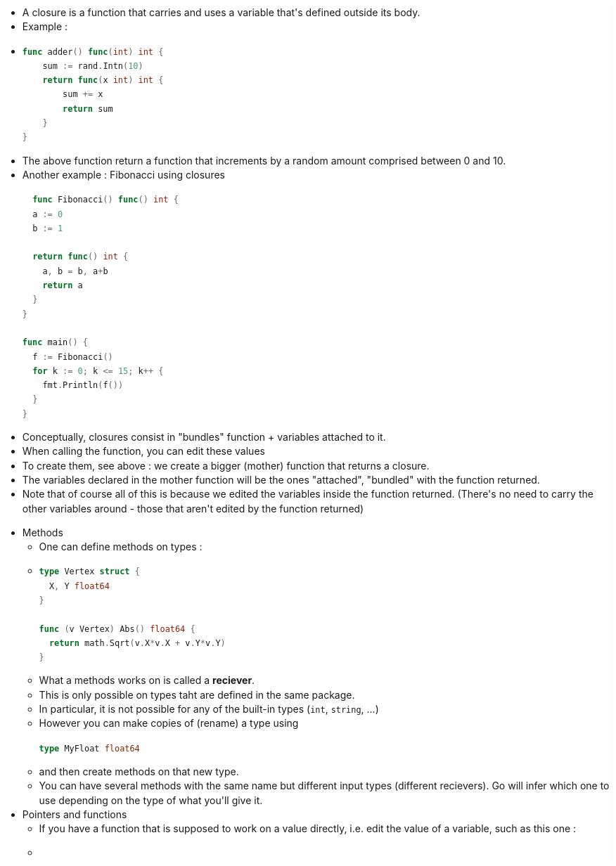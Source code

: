   * A closure is a function that carries and uses a variable that's defined outside its body.
  * Example :
  * ```go
    func adder() func(int) int {
	    sum := rand.Intn(10)
	    return func(x int) int {
		    sum += x
		    return sum
	    }
    }
    ```
  * The above function return a function that increments by a random amount comprised between 0 and 10.
  * Another example : Fibonacci using closures
    ```go
      func Fibonacci() func() int {
      a := 0
      b := 1

      return func() int {
        a, b = b, a+b
        return a
      }
    }

    func main() {
      f := Fibonacci()
      for k := 0; k <= 15; k++ {
        fmt.Println(f())
      }
    }
    ```
  * Conceptually, closures consist in "bundles" function + variables attached to it. 
  * When calling the function, you can edit these values 
  * To create them, see above : we create a bigger (mother) function that returns a closure. 
  * The variables declared in the mother function will be the ones "attached", "bundled" with the function returned. 
  * Note that of course all of this is because we edited the variables inside the function returned. (There's no need to carry the other variables around - those that aren't edited by the function returned)
- Methods
  * One can define methods on types :
  * ```go 
    type Vertex struct {
      X, Y float64
    }

    func (v Vertex) Abs() float64 {
      return math.Sqrt(v.X*v.X + v.Y*v.Y)
    }
    ```
  * What a methods works on is called a **reciever**.
  * This is only possible on types taht are defined in the same package. 
  * In particular, it is not possible for any of the built-in types (`int`, `string`, ...)
  * However you can make copies of (rename) a type using
    ```go
    type MyFloat float64
    ```
  * and then create methods on that new type. 
  * You can have several methods with the same name but different input types (different recievers). Go will infer which one to use depending on the type of what you'll give it.
- Pointers and functions
  * If you have a function that is supposed to work on a value directly, i.e. edit the value of a variable, such as this one :
  * ```go